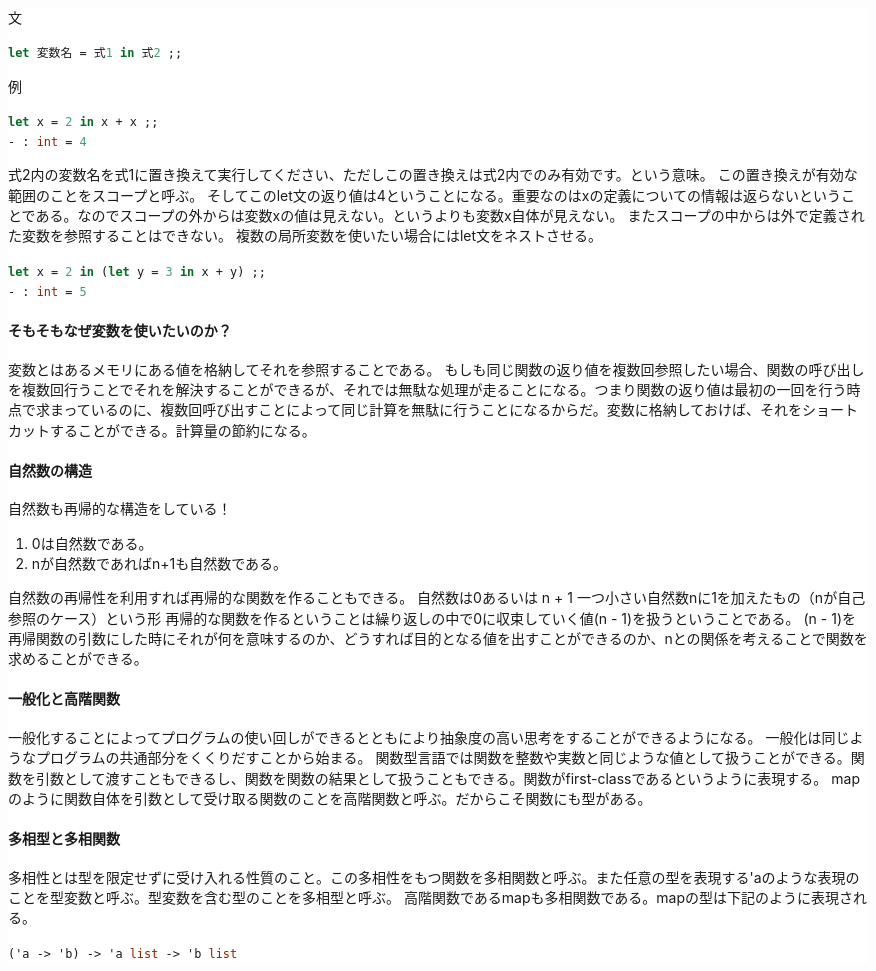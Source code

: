 文

``` OCaml
let 変数名 = 式1 in 式2 ;;
```

例

``` OCaml
let x = 2 in x + x ;;
- : int = 4
```

式2内の変数名を式1に置き換えて実行してください、ただしこの置き換えは式2内でのみ有効です。という意味。
この置き換えが有効な範囲のことをスコープと呼ぶ。
そしてこのlet文の返り値は4ということになる。重要なのはxの定義についての情報は返らないということである。なのでスコープの外からは変数xの値は見えない。というよりも変数x自体が見えない。
またスコープの中からは外で定義された変数を参照することはできない。
複数の局所変数を使いたい場合にはlet文をネストさせる。

``` OCaml
let x = 2 in (let y = 3 in x + y) ;;
- : int = 5
```

#### そもそもなぜ変数を使いたいのか？

変数とはあるメモリにある値を格納してそれを参照することである。
もしも同じ関数の返り値を複数回参照したい場合、関数の呼び出しを複数回行うことでそれを解決することができるが、それでは無駄な処理が走ることになる。つまり関数の返り値は最初の一回を行う時点で求まっているのに、複数回呼び出すことによって同じ計算を無駄に行うことになるからだ。変数に格納しておけば、それをショートカットすることができる。計算量の節約になる。

#### 自然数の構造

自然数も再帰的な構造をしている！

1. 0は自然数である。
2. nが自然数であればn+1も自然数である。

自然数の再帰性を利用すれば再帰的な関数を作ることもできる。
自然数は0あるいは n + 1 一つ小さい自然数nに1を加えたもの（nが自己参照のケース）という形
再帰的な関数を作るということは繰り返しの中で0に収束していく値(n - 1)を扱うということである。
(n - 1)を再帰関数の引数にした時にそれが何を意味するのか、どうすれば目的となる値を出すことができるのか、nとの関係を考えることで関数を求めることができる。

#### 一般化と高階関数

一般化することによってプログラムの使い回しができるとともにより抽象度の高い思考をすることができるようになる。
一般化は同じようなプログラムの共通部分をくくりだすことから始まる。
関数型言語では関数を整数や実数と同じような値として扱うことができる。関数を引数として渡すこともできるし、関数を関数の結果として扱うこともできる。関数がfirst-classであるというように表現する。
mapのように関数自体を引数として受け取る関数のことを高階関数と呼ぶ。だからこそ関数にも型がある。

#### 多相型と多相関数

多相性とは型を限定せずに受け入れる性質のこと。この多相性をもつ関数を多相関数と呼ぶ。また任意の型を表現する'aのような表現のことを型変数と呼ぶ。型変数を含む型のことを多相型と呼ぶ。
高階関数であるmapも多相関数である。mapの型は下記のように表現される。

```ocaml
('a -> 'b) -> 'a list -> 'b list
```

